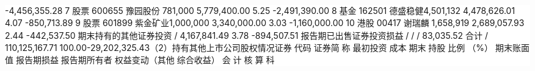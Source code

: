 -4,456,355.28
7
股票
600655
豫园股份
781,000
5,779,400.00
5.25
-2,491,390.00
8
基金
162501
德盛稳健4,501,132
4,478,626.01
4.07
-850,713.89
9
股票
601899
紫金矿业1,000,000
3,340,000.00
3.03
-1,160,000.00
10
港股
00417
谢瑞麟
1,658,919
2,689,057.93
2.44
-442,537.50
期末持有的其他证券投资
/
4,167,841.49
3.78
-894,507.51
报告期已出售证券投资损益
/
/
/
83,035.52
合计
/
110,125,167.71
100.00-29,202,325.43（2）持有其他上市公司股权情况证券
代码
证券简
称
最初投资
成本
期末
持股
比例
（%）
期末账面值
报告期损益
报告期所有者
权益变动（其他
综合收益）
会
计
核
算
科